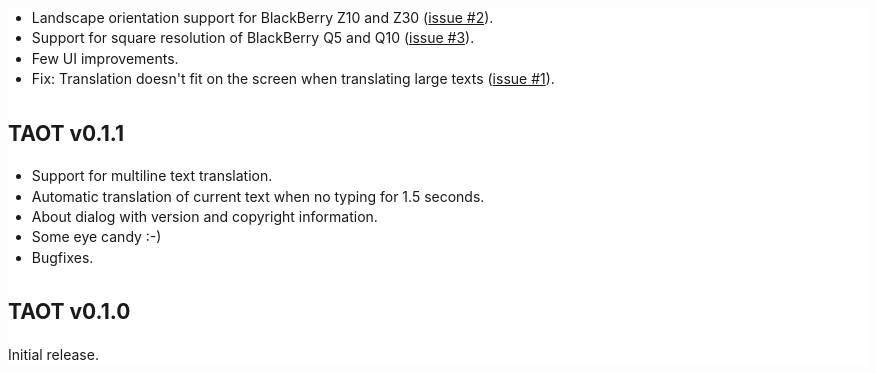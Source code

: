 - Landscape orientation support for BlackBerry Z10 and Z30
  ([issue #2][]).
- Support for square resolution of BlackBerry Q5 and Q10 ([issue #3][]).
- Few UI improvements.
- Fix: Translation doesn't fit on the screen when translating large
  texts ([issue #1][]).


TAOT v0.1.1
-----------

- Support for multiline text translation.
- Automatic translation of current text when no typing for 1.5 seconds.
- About dialog with version and copyright information.
- Some eye candy :-)
- Bugfixes.


TAOT v0.1.0
-----------

Initial release.


[issue #1]: https://github.com/leppa/taot/issues/1
[issue #2]: https://github.com/leppa/taot/issues/2
[issue #3]: https://github.com/leppa/taot/issues/3
[issue #4]: https://github.com/leppa/taot/issues/4
[issue #5]: https://github.com/leppa/taot/issues/5
[issue #6]: https://github.com/leppa/taot/issues/6
[issue #7]: https://github.com/leppa/taot/issues/7
[issue #8]: https://github.com/leppa/taot/issues/8
[issue #9]: https://github.com/leppa/taot/issues/9
[issue #10]: https://github.com/leppa/taot/issues/10
[issue #11]: https://github.com/leppa/taot/issues/11
[issue #12]: https://github.com/leppa/taot/issues/12
[issue #13]: https://github.com/leppa/taot/issues/13
[issue #14]: https://github.com/leppa/taot/issues/14
[issue #16]: https://github.com/leppa/taot/issues/16
[issue #21]: https://github.com/leppa/taot/issues/21
[issue #22]: https://github.com/leppa/taot/issues/22
[issue #23]: https://github.com/leppa/taot/issues/23
[issue #29]: https://github.com/leppa/taot/issues/29
[issue #32]: https://github.com/leppa/taot/issues/32
[issue #33]: https://github.com/leppa/taot/issues/33
[issue #34]: https://github.com/leppa/taot/issues/34
[issue #35]: https://github.com/leppa/taot/issues/35
[issue #36]: https://github.com/leppa/taot/issues/36
[issue #41]: https://github.com/leppa/taot/issues/41
[issue #48]: https://github.com/leppa/taot/issues/48
[issue #49]: https://github.com/leppa/taot/issues/49
[issue #50]: https://github.com/leppa/taot/issues/50
[issue #52]: https://github.com/leppa/taot/issues/52
[issue #53]: https://github.com/leppa/taot/issues/53
[issue #55]: https://github.com/leppa/taot/issues/55
[issue #56]: https://github.com/leppa/taot/issues/56
[issue #59]: https://github.com/leppa/taot/issues/59
[issue #60]: https://github.com/leppa/taot/issues/60
[issue #62]: https://github.com/leppa/taot/issues/62


